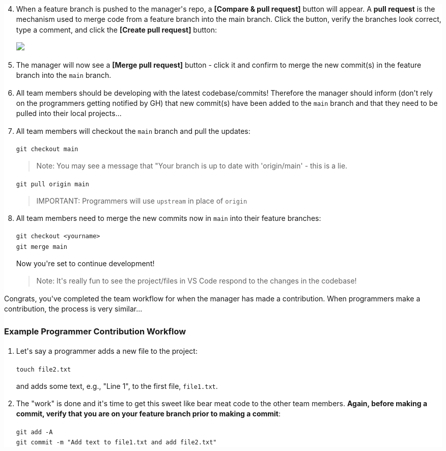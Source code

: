 4. When a feature branch is pushed to the manager's repo, a **[Compare & pull request]** button will appear.  A **pull request** is the mechanism used to merge code from a feature branch into the main branch.  Click the button, verify the branches look correct, type a comment, and click the **[Create pull request]** button:

    <img src="https://i.imgur.com/mNOhro5.png">

5. The manager will now see a **[Merge pull request]** button - click it and confirm to merge the new commit(s) in the feature branch into the `main` branch.

6. All team members should be developing with the latest codebase/commits! Therefore the manager should inform (don't rely on the programmers getting notified by GH) that new commit(s) have been added to the `main` branch and that they need to be pulled into their local projects...

7. All team members will checkout the `main` branch and pull the updates:

    ```
    git checkout main
    ```
    > Note:  You may see a message that "Your branch is up to date with 'origin/main' - this is a lie.
    ```
    git pull origin main
    ```
    > IMPORTANT:  Programmers will use `upstream` in place of `origin`

8. All team members need to merge the new commits now in `main` into their feature branches:

    ```
    git checkout <yourname>
    git merge main
    ```
    Now you're set to continue development!
    > Note:  It's really fun to see the project/files in VS Code respond to the changes in the codebase!

Congrats, you've completed the team workflow for when the manager has made a contribution.  When programmers make a contribution, the process is very similar...

### Example Programmer Contribution Workflow

1. Let's say a programmer adds a new file to the project:

    ```
    touch file2.txt
    ```
    and adds some text, e.g., "Line 1", to the first file, `file1.txt`.

2. The "work" is done and it's time to get this sweet like bear meat code to the other team members. **Again, before making a commit, verify that you are on your feature branch prior to making a commit**:

    ```
    git add -A
    git commit -m "Add text to file1.txt and add file2.txt"
    ```


[repo-image]: assets/git-workflow-1.png
[branching-deck]:         https://docs.google.com/presentation/d/1tE0D8F-TNNG36tjCN-H1hzhjAb2rWknGcohEESaPW08/edit#slide=id.p
[atlassian-branches]:     https://www.atlassian.com/git/tutorials/using-branches
[atlassian-workflows]:    https://www.atlassian.com/git/tutorials/comparing-workflows
[in-depth-workflow]:      http://nvie.com/posts/a-successful-git-branching-model
[git-scm-blog-reset]:     https://git-scm.com/blog/2011/07/11/reset.html
[git-viz-game]:           http://pcottle.github.io/learnGitBranching
[local-merge]: https://help.github.com/articles/checking-out-pull-requests-locally/#modifying-an-inactive-pull-request-locally
[pr]:          https://help.github.com/articles/creating-a-pull-request